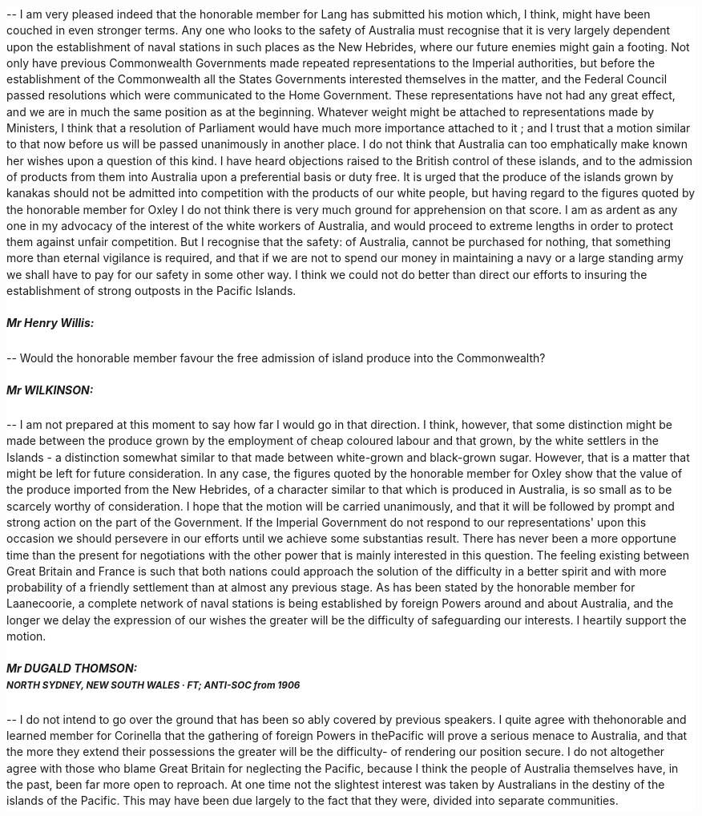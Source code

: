 -- I am very pleased indeed that the honorable member for Lang has submitted his motion which, I think, might have been couched in even stronger terms. Any one who looks to the safety of Australia must recognise that it is very largely dependent upon the establishment of naval stations in such places as the New Hebrides, where our future enemies might gain a footing. Not only have previous Commonwealth Governments made repeated representations to the Imperial authorities, but before the establishment of the Commonwealth all the States Governments interested themselves in the matter, and the Federal Council passed resolutions which were communicated to the Home Government. These representations have not had any great effect, and we are in much the same position as at the beginning. Whatever weight might be attached to representations made by Ministers, I think that a resolution of Parliament would have much more importance attached to it ; and I trust that a motion similar to that now before us will be passed unanimously in another place. I do not think that Australia can too emphatically make known her wishes upon a question of this kind. I have heard objections raised to the British control of these islands, and to the admission of products from them into Australia upon a preferential basis or duty free. It is urged that the produce of the islands grown by kanakas should not be admitted into competition with the products of our white people, but having regard to the figures quoted by the honorable member for Oxley I do not think there is very much ground for apprehension on that score. I am as ardent as any one in my advocacy of the interest of the white workers of Australia, and would proceed to extreme lengths in order to protect them against unfair competition. But I recognise that the safety: of Australia, cannot be purchased for nothing, that something more than eternal vigilance is required, and that if we are not to spend our money in maintaining a navy or a large standing army we shall have to pay for our safety in some other way. I think we could not do better than direct our efforts to insuring the establishment of strong outposts in the Pacific Islands. 

##### Mr Henry Willis:

-- Would the honorable member favour the free admission of island produce into the Commonwealth? 

##### Mr WILKINSON:

-- I am not prepared at this moment to say how far I would go in that direction. I think, however, that some distinction might be made between the produce grown by the employment of cheap coloured labour and that grown, by the white settlers in the Islands - a distinction somewhat similar to that made between white-grown and black-grown sugar. However, that is a matter that might be left for future consideration. In any case, the figures quoted by the honorable member for Oxley show that the value of the produce imported from the New Hebrides, of a character similar to that which is produced in Australia, is so  small  as to be scarcely worthy of consideration. I hope that the motion will be carried unanimously, and that it will be followed by prompt and strong action on the part of the Government. If the Imperial Government do not respond to our representations' upon this occasion we should persevere in our efforts until we achieve some substantias result. There has never been a more opportune time than the present for negotiations with the other power that is mainly interested in this question. The feeling existing between Great Britain and France is such that both nations could approach the solution of the difficulty in a better spirit and with more probability of a friendly settlement than at almost any previous stage. As has been stated by the honorable member for Laanecoorie, a complete network of naval stations is being established by foreign Powers around and about Australia, and the longer we delay the expression of our wishes the greater will be the difficulty of safeguarding our interests. I heartily support the motion. 

##### Mr DUGALD THOMSON:<br><small class="text-muted">NORTH SYDNEY, NEW SOUTH WALES &middot; FT; ANTI-SOC from 1906</small>

-- I do not intend to go over the ground that has been so ably covered by previous speakers. I quite agree with thehonorable and learned member for Corinella that the gathering of foreign Powers in thePacific will prove a serious menace to Australia, and that the more they extend their possessions the greater will be the difficulty- of rendering our position secure. I do not altogether agree with those who blame Great Britain for neglecting the Pacific, because I think the people of Australia themselves have, in the past, been far more open to reproach. At one time not the slightest interest was taken by Australians in the destiny of the islands of the Pacific. This may have been due largely to the fact that they were, divided into separate communities. 
